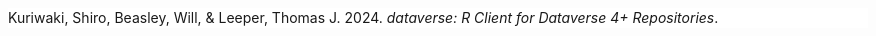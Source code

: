 <div id="refs" class="references csl-bib-body hanging-indent">

<div id="ref-Kuriwaki2024" class="csl-entry">

Kuriwaki, Shiro, Beasley, Will, & Leeper, Thomas J. 2024. *dataverse: R
Client for Dataverse 4+ Repositories*.

</div>

</div>
